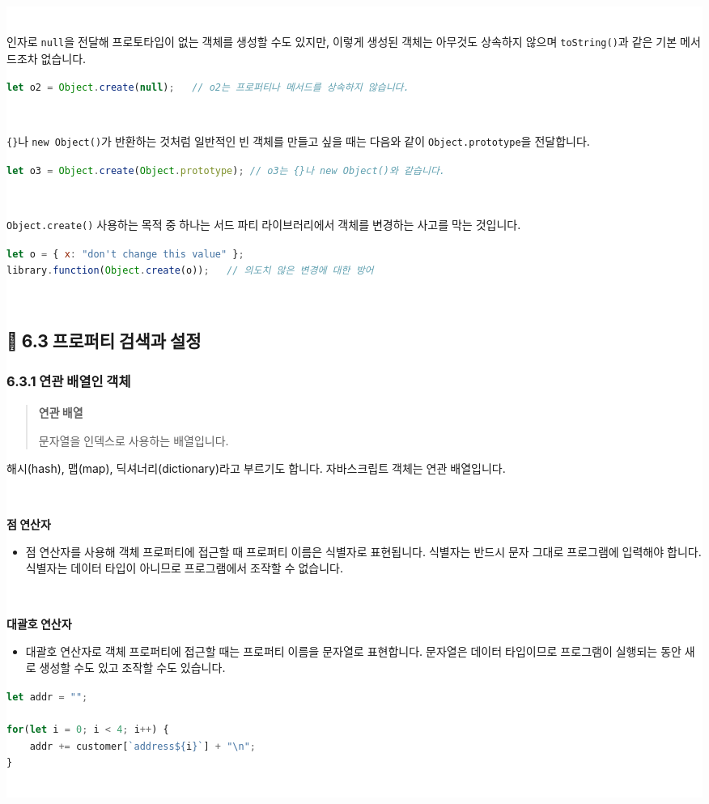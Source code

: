 <br />

인자로 `null`을 전달해 프로토타입이 없는 객체를 생성할 수도 있지만, 이렇게 생성된 객체는 아무것도 상속하지 않으며 `toString()`과 같은 기본 메서드조차 없습니다.

```js
let o2 = Object.create(null);   // o2는 프로퍼티나 메서드를 상속하지 않습니다.
```

<br />

`{}`나 `new Object()`가 반환하는 것처럼 일반적인 빈 객체를 만들고 싶을 때는 다음와 같이 `Object.prototype`을 전달합니다.

```js
let o3 = Object.create(Object.prototype); // o3는 {}나 new Object()와 같습니다.
```

<br />

`Object.create()` 사용하는 목적 중 하나는 서드 파티 라이브러리에서 객체를 변경하는 사고를 막는 것입니다.

```js
let o = { x: "don't change this value" };
library.function(Object.create(o));   // 의도치 않은 변경에 대한 방어
```

<br />

## 💭 6.3 프로퍼티 검색과 설정

### 6.3.1 연관 배열인 객체

> **연관 배열**
> 
> 문자열을 인덱스로 사용하는 배열입니다.

해시(hash), 맵(map), 딕셔너리(dictionary)라고 부르기도 합니다. 자바스크립트 객체는 연관 배열입니다.

<br />

**점 연산자**

- 점 연산자를 사용해 객체 프로퍼티에 접근할 때 프로퍼티 이름은 식별자로 표현됩니다. 식별자는 반드시 문자 그대로 프로그램에 입력해야 합니다. 식별자는 데이터 타입이 아니므로 프로그램에서 조작할 수 없습니다.

<br />

**대괄호 연산자**

- 대괄호 연산자로 객체 프로퍼티에 접근할 때는 프로퍼티 이름을 문자열로 표현합니다. 문자열은 데이터 타입이므로 프로그램이 실행되는 동안 새로 생성할 수도 있고 조작할 수도 있습니다.

```js
let addr = "";

for(let i = 0; i < 4; i++) {
    addr += customer[`address${i}`] + "\n";
}
```

<br />
